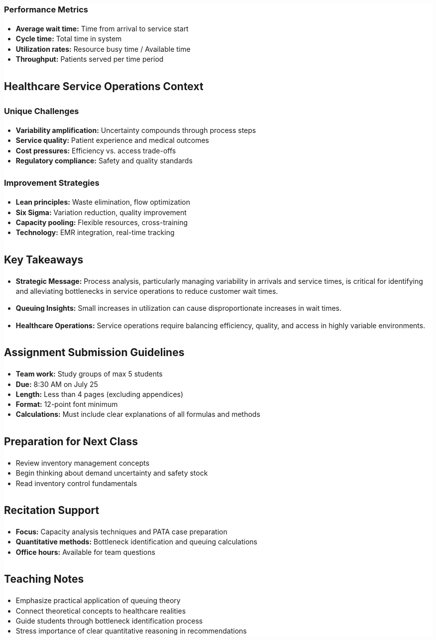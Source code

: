 ### Performance Metrics
- **Average wait time:** Time from arrival to service start
- **Cycle time:** Total time in system
- **Utilization rates:** Resource busy time / Available time
- **Throughput:** Patients served per time period

## Healthcare Service Operations Context

### Unique Challenges
- **Variability amplification:** Uncertainty compounds through process steps
- **Service quality:** Patient experience and medical outcomes
- **Cost pressures:** Efficiency vs. access trade-offs
- **Regulatory compliance:** Safety and quality standards

### Improvement Strategies
- **Lean principles:** Waste elimination, flow optimization
- **Six Sigma:** Variation reduction, quality improvement  
- **Capacity pooling:** Flexible resources, cross-training
- **Technology:** EMR integration, real-time tracking

## Key Takeaways
- **Strategic Message:** Process analysis, particularly managing variability in arrivals and service times, is critical for identifying and alleviating bottlenecks in service operations to reduce customer wait times.

- **Queuing Insights:** Small increases in utilization can cause disproportionate increases in wait times.

- **Healthcare Operations:** Service operations require balancing efficiency, quality, and access in highly variable environments.

## Assignment Submission Guidelines
- **Team work:** Study groups of max 5 students
- **Due:** 8:30 AM on July 25
- **Length:** Less than 4 pages (excluding appendices)
- **Format:** 12-point font minimum
- **Calculations:** Must include clear explanations of all formulas and methods

## Preparation for Next Class
- Review inventory management concepts
- Begin thinking about demand uncertainty and safety stock
- Read inventory control fundamentals

## Recitation Support  
- **Focus:** Capacity analysis techniques and PATA case preparation
- **Quantitative methods:** Bottleneck identification and queuing calculations
- **Office hours:** Available for team questions

## Teaching Notes
- Emphasize practical application of queuing theory
- Connect theoretical concepts to healthcare realities
- Guide students through bottleneck identification process
- Stress importance of clear quantitative reasoning in recommendations
